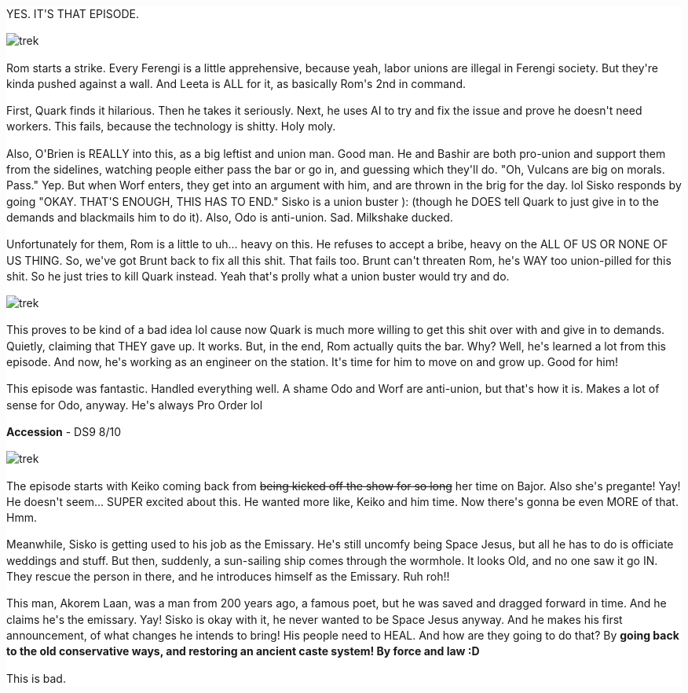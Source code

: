 YES. IT'S THAT EPISODE.

<img src="https://imgur.com/h9gOAt1.png" alt="trek">

Rom starts a strike. Every Ferengi is a little apprehensive, because yeah, labor unions are illegal in Ferengi society. But they're kinda pushed against a wall. And Leeta is ALL for it, as basically Rom's 2nd in command.

First, Quark finds it hilarious. Then he takes it seriously. Next, he uses AI to try and fix the issue and prove he doesn't need workers. This fails, because the technology is shitty. Holy moly.

Also, O'Brien is REALLY into this, as a big leftist and union man. Good man. He and Bashir are both pro-union and support them from the sidelines, watching people either pass the bar or go in, and guessing which they'll do. "Oh, Vulcans are big on morals. Pass." Yep. But when Worf enters, they get into an argument with him, and are thrown in the brig for the day. lol Sisko responds by going "OKAY. THAT'S ENOUGH, THIS HAS TO END." Sisko is a union buster ): (though he DOES tell Quark to just give in to the demands and blackmails him to do it). Also, Odo is anti-union. Sad. Milkshake ducked.

Unfortunately for them, Rom is a little to uh... heavy on this. He refuses to accept a bribe, heavy on the ALL OF US OR NONE OF US THING. So, we've got Brunt back to fix all this shit. That fails too. Brunt can't threaten Rom, he's WAY too union-pilled for this shit. So he just tries to kill Quark instead. Yeah that's prolly what a union buster would try and do. 

<img src="https://imgur.com/mLXrKha.png" alt="trek">

This proves to be kind of a bad idea lol cause now Quark is much more willing to get this shit over with and give in to demands. Quietly, claiming that THEY gave up. It works. But, in the end, Rom actually quits the bar. Why? Well, he's learned a lot from this episode. And now, he's working as an engineer on the station. It's time for him to move on and grow up. Good for him!

This episode was fantastic. Handled everything well. A shame Odo and Worf are anti-union, but that's how it is. Makes a lot of sense for Odo, anyway. He's always Pro Order lol 


**Accession** - DS9
8/10

<img src="https://imgur.com/Y2noicQ.png" alt="trek">

The episode starts with Keiko coming back from ~~being kicked off the show for so long~~ her time on Bajor. Also she's pregante! Yay! He doesn't seem... SUPER excited about this. He wanted more like, Keiko and him time. Now there's gonna be even MORE of that. Hmm.

Meanwhile, Sisko is getting used to his job as the Emissary. He's still uncomfy being Space Jesus, but all he has to do is officiate weddings and stuff. But then, suddenly, a sun-sailing ship comes through the wormhole. It looks Old, and no one saw it go IN. They rescue the person in there, and he introduces himself as the Emissary. Ruh roh!!

This man, Akorem Laan, was a man from 200 years ago, a famous poet, but he was saved and dragged forward in time. And he claims he's the emissary. Yay! Sisko is okay with it, he never wanted to be Space Jesus anyway. And he makes his first announcement, of what changes he intends to bring! His people need to HEAL. And how are they going to do that? By **going back to the old conservative ways, and restoring an ancient caste system! By force and law :D**

This is bad.
